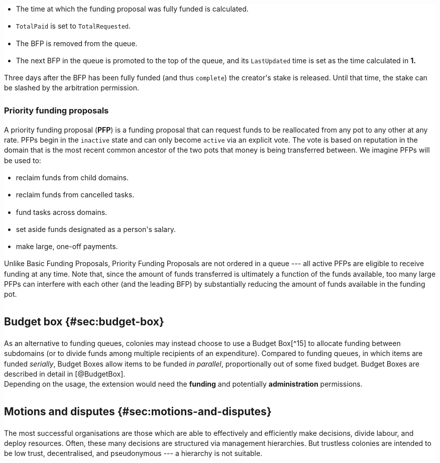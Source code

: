 -   The time at which the funding proposal was fully funded is
    calculated.

-   `TotalPaid` is set to `TotalRequested`.

-   The BFP is removed from the queue.

-   The next BFP in the queue is promoted to the top of the queue, and
    its `LastUpdated` time is set as the time calculated in **1.**

Three days after the BFP has been fully funded (and thus `complete`) the
creator's stake is released. Until that time, the stake can be slashed
by the arbitration permission.

### Priority funding proposals

A priority funding proposal (**PFP**) is a funding proposal that can
request funds to be reallocated from any pot to any other at any rate.
PFPs begin in the `inactive` state and can only become `active` via an
explicit vote. The vote is based on reputation in the domain that is the
most recent common ancestor of the two pots that money is being
transferred between. We imagine PFPs will be used to:

-   reclaim funds from child domains.

-   reclaim funds from cancelled tasks.

-   fund tasks across domains.

-   set aside funds designated as a person's salary.

-   make large, one-off payments.

Unlike Basic Funding Proposals, Priority Funding Proposals are not
ordered in a queue --- all active PFPs are eligible to receive funding
at any time. Note that, since the amount of funds transferred is
ultimately a function of the funds available, too many large PFPs can
interfere with each other (and the leading BFP) by substantially
reducing the amount of funds available in the funding pot.

## Budget box {#sec:budget-box}

As an alternative to funding queues, colonies may instead choose to use
a Budget Box[^15] to allocate funding between subdomains (or to divide
funds among multiple recipients of an expenditure). Compared to funding
queues, in which items are funded *serially*, Budget Boxes allow items
to be funded *in parallel*, proportionally out of some fixed budget.
Budget Boxes are described in detail in [@BudgetBox].\
Depending on the usage, the extension would need the **funding** and
potentially **administration** permissions.

## Motions and disputes {#sec:motions-and-disputes}

The most successful organisations are those which are able to
effectively and efficiently make decisions, divide labour, and deploy
resources. Often, these many decisions are structured via management
hierarchies. But trustless colonies are intended to be low trust,
decentralised, and pseudonymous --- a hierarchy is not suitable.

